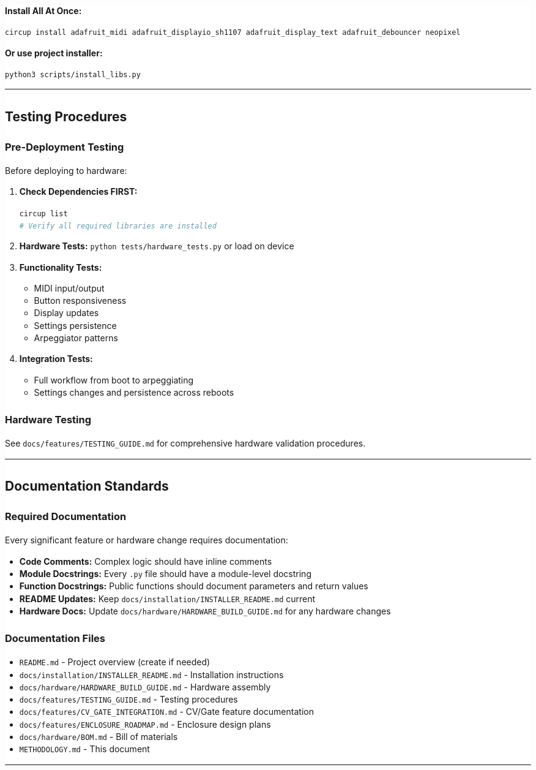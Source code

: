 **Install All At Once:**
```bash
circup install adafruit_midi adafruit_displayio_sh1107 adafruit_display_text adafruit_debouncer neopixel
```

**Or use project installer:**
```bash
python3 scripts/install_libs.py
```

---

## Testing Procedures

### Pre-Deployment Testing
Before deploying to hardware:

1. **Check Dependencies FIRST:**
   ```bash
   circup list
   # Verify all required libraries are installed
   ```

2. **Hardware Tests:** `python tests/hardware_tests.py` or load on device
3. **Functionality Tests:**
   - MIDI input/output
   - Button responsiveness
   - Display updates
   - Settings persistence
   - Arpeggiator patterns
4. **Integration Tests:**
   - Full workflow from boot to arpeggiating
   - Settings changes and persistence across reboots

### Hardware Testing
See `docs/features/TESTING_GUIDE.md` for comprehensive hardware validation procedures.

---

## Documentation Standards

### Required Documentation
Every significant feature or hardware change requires documentation:

- **Code Comments:** Complex logic should have inline comments
- **Module Docstrings:** Every `.py` file should have a module-level docstring
- **Function Docstrings:** Public functions should document parameters and return values
- **README Updates:** Keep `docs/installation/INSTALLER_README.md` current
- **Hardware Docs:** Update `docs/hardware/HARDWARE_BUILD_GUIDE.md` for any hardware changes

### Documentation Files
- `README.md` - Project overview (create if needed)
- `docs/installation/INSTALLER_README.md` - Installation instructions
- `docs/hardware/HARDWARE_BUILD_GUIDE.md` - Hardware assembly
- `docs/features/TESTING_GUIDE.md` - Testing procedures
- `docs/features/CV_GATE_INTEGRATION.md` - CV/Gate feature documentation
- `docs/features/ENCLOSURE_ROADMAP.md` - Enclosure design plans
- `docs/hardware/BOM.md` - Bill of materials
- `METHODOLOGY.md` - This document

---